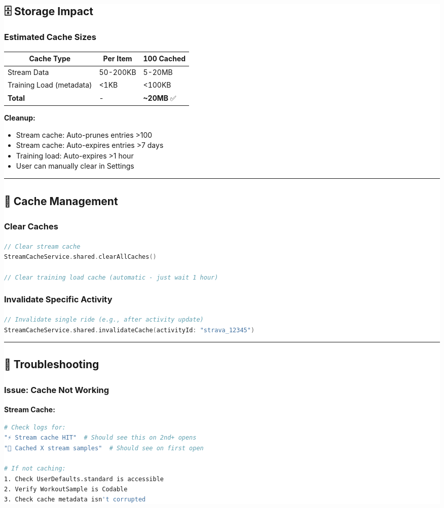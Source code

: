 
## 🗄️ Storage Impact

### Estimated Cache Sizes

| Cache Type | Per Item | 100 Cached |
|------------|----------|------------|
| Stream Data | 50-200KB | 5-20MB |
| Training Load (metadata) | <1KB | <100KB |
| **Total** | - | **~20MB** ✅ |

**Cleanup:**
- Stream cache: Auto-prunes entries >100
- Stream cache: Auto-expires entries >7 days
- Training load: Auto-expires >1 hour
- User can manually clear in Settings

---

## 🧹 Cache Management

### Clear Caches

```swift
// Clear stream cache
StreamCacheService.shared.clearAllCaches()

// Clear training load cache (automatic - just wait 1 hour)
```

### Invalidate Specific Activity

```swift
// Invalidate single ride (e.g., after activity update)
StreamCacheService.shared.invalidateCache(activityId: "strava_12345")
```

---

## 🐛 Troubleshooting

### Issue: Cache Not Working

**Stream Cache:**
```bash
# Check logs for:
"⚡ Stream cache HIT"  # Should see this on 2nd+ opens
"💾 Cached X stream samples"  # Should see on first open

# If not caching:
1. Check UserDefaults.standard is accessible
2. Verify WorkoutSample is Codable
3. Check cache metadata isn't corrupted
```
